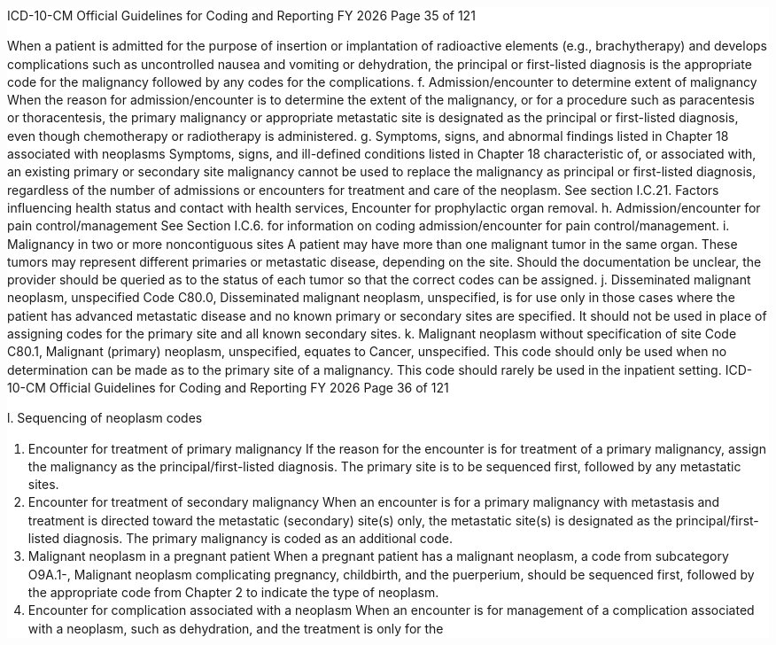 ICD-10-CM Official Guidelines for Coding and Reporting
FY 2026
Page 35 of 121

When a patient is admitted for the purpose of insertion or implantation of
radioactive elements (e.g., brachytherapy) and develops complications
such as uncontrolled nausea and vomiting or dehydration, the principal
or first-listed diagnosis is the appropriate code for the malignancy
followed by any codes for the complications.
f. Admission/encounter to determine extent of malignancy
When the reason for admission/encounter is to determine the extent of the
malignancy, or for a procedure such as paracentesis or thoracentesis, the primary
malignancy or appropriate metastatic site is designated as the principal or
first-listed diagnosis, even though chemotherapy or radiotherapy is
administered.
g. Symptoms, signs, and abnormal findings listed in Chapter 18
associated with neoplasms
Symptoms, signs, and ill-defined conditions listed in Chapter 18 characteristic
of, or associated with, an existing primary or secondary site malignancy cannot
be used to replace the malignancy as principal or first-listed diagnosis,
regardless of the number of admissions or encounters for treatment and care of
the neoplasm.
See section I.C.21. Factors influencing health status and contact with health
services, Encounter for prophylactic organ removal.
h. Admission/encounter for pain control/management
See Section I.C.6. for information on coding admission/encounter for pain
control/management.
i. Malignancy in two or more noncontiguous sites
A patient may have more than one malignant tumor in the same organ. These
tumors may represent different primaries or metastatic disease, depending on the
site. Should the documentation be unclear, the provider should be queried as to
the status of each tumor so that the correct codes can be assigned.
j. Disseminated malignant neoplasm, unspecified
Code C80.0, Disseminated malignant neoplasm, unspecified, is for use only in
those cases where the patient has advanced metastatic disease and no known
primary or secondary sites are specified. It should not be used in place of
assigning codes for the primary site and all known secondary sites.
k. Malignant neoplasm without specification of site
Code C80.1, Malignant (primary) neoplasm, unspecified, equates to Cancer,
unspecified. This code should only be used when no determination can be made
as to the primary site of a malignancy. This code should rarely be used in the
inpatient setting.
ICD-10-CM Official Guidelines for Coding and Reporting
FY 2026
Page 36 of 121

l. Sequencing of neoplasm codes
1) Encounter for treatment of primary malignancy
If the reason for the encounter is for treatment of a primary malignancy,
assign the malignancy as the principal/first-listed diagnosis. The primary
site is to be sequenced first, followed by any metastatic sites.
2) Encounter for treatment of secondary malignancy
When an encounter is for a primary malignancy with metastasis and
treatment is directed toward the metastatic (secondary) site(s) only, the
metastatic site(s) is designated as the principal/first-listed diagnosis. The
primary malignancy is coded as an additional code.
3) Malignant neoplasm in a pregnant patient
When a pregnant patient has a malignant neoplasm, a code from
subcategory O9A.1-, Malignant neoplasm complicating pregnancy,
childbirth, and the puerperium, should be sequenced first, followed by
the appropriate code from Chapter 2 to indicate the type of neoplasm.
4) Encounter for complication associated with a neoplasm
When an encounter is for management of a complication associated with
a neoplasm, such as dehydration, and the treatment is only for the